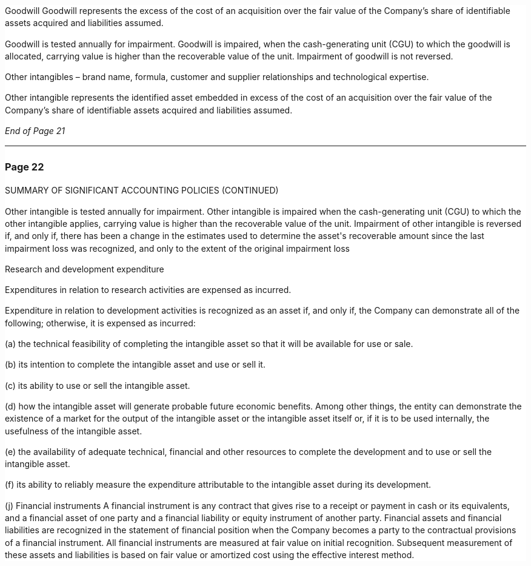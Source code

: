 Goodwill
Goodwill represents the excess of the cost of an acquisition over the fair value of the Company’s share of identifiable assets acquired and liabilities assumed.

Goodwill is tested annually for impairment. Goodwill is impaired, when the cash-generating unit (CGU) to which the goodwill is allocated, carrying value is higher than the recoverable value of the unit. Impairment of goodwill is not reversed.

Other intangibles – brand name, formula, customer and supplier relationships and technological expertise.

Other intangible represents the identified asset embedded in excess of the cost of an acquisition over the fair value of the Company’s share of identifiable assets acquired and liabilities assumed.

*End of Page 21*

---

### Page 22

SUMMARY OF SIGNIFICANT ACCOUNTING POLICIES (CONTINUED)

Other intangible is tested annually for impairment. Other intangible is impaired when the cash-generating unit (CGU) to which the other intangible applies, carrying value is higher than the recoverable value of the unit. Impairment of other intangible is reversed if, and only if, there has been a change in the estimates used to determine the asset's recoverable amount since the last impairment loss was recognized, and only to the extent of the original impairment loss

Research and development expenditure

Expenditures in relation to research activities are expensed as incurred.

Expenditure in relation to development activities is recognized as an asset if, and only if, the Company can demonstrate all of the following; otherwise, it is expensed as incurred:

(a) the technical feasibility of completing the intangible asset so that it will be available for use or sale.

(b) its intention to complete the intangible asset and use or sell it.

(c) its ability to use or sell the intangible asset.

(d) how the intangible asset will generate probable future economic benefits. Among other things, the entity can demonstrate the existence of a market for the output of the intangible asset or the intangible asset itself or, if it is to be used internally, the usefulness of the intangible asset.

(e) the availability of adequate technical, financial and other resources to complete the development and to use or sell the intangible asset.

(f) its ability to reliably measure the expenditure attributable to the intangible asset during its development.

(j) Financial instruments
A financial instrument is any contract that gives rise to a receipt or payment in cash or its equivalents, and a financial asset of one party and a financial liability or equity instrument of another party. Financial assets and financial liabilities are recognized in the statement of financial position when the Company becomes a party to the contractual provisions of a financial instrument. All financial instruments are measured at fair value on initial recognition. Subsequent measurement of these assets and liabilities is based on fair value or amortized cost using the effective interest method.
